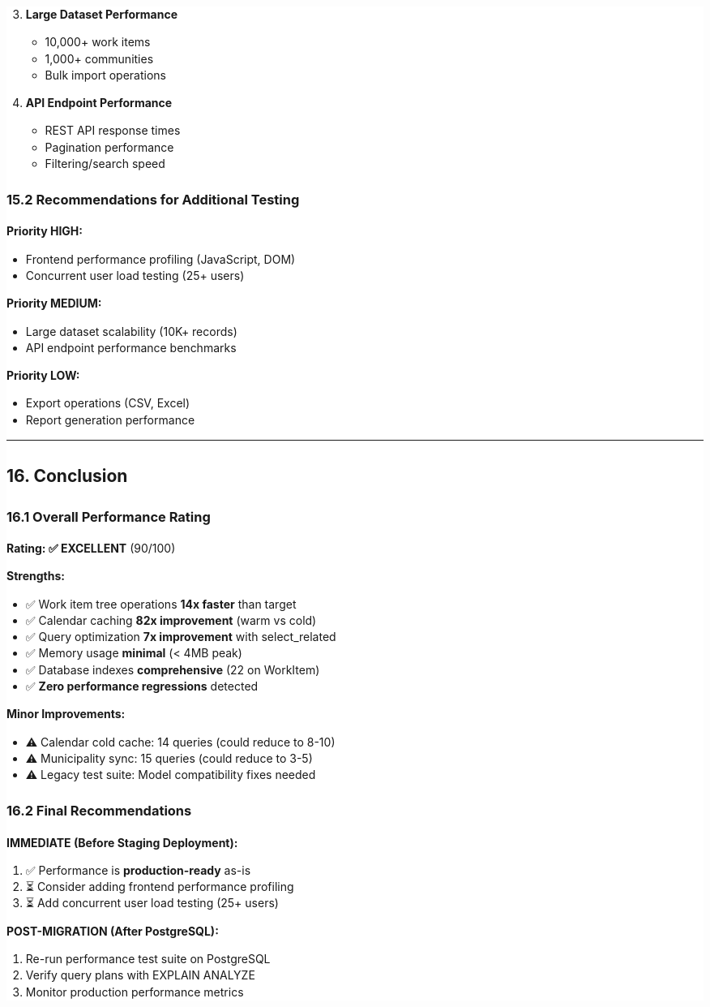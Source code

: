 3. **Large Dataset Performance**
   - 10,000+ work items
   - 1,000+ communities
   - Bulk import operations

4. **API Endpoint Performance**
   - REST API response times
   - Pagination performance
   - Filtering/search speed

### 15.2 Recommendations for Additional Testing

**Priority HIGH:**
- Frontend performance profiling (JavaScript, DOM)
- Concurrent user load testing (25+ users)

**Priority MEDIUM:**
- Large dataset scalability (10K+ records)
- API endpoint performance benchmarks

**Priority LOW:**
- Export operations (CSV, Excel)
- Report generation performance

---

## 16. Conclusion

### 16.1 Overall Performance Rating

**Rating: ✅ EXCELLENT** (90/100)

**Strengths:**
- ✅ Work item tree operations **14x faster** than target
- ✅ Calendar caching **82x improvement** (warm vs cold)
- ✅ Query optimization **7x improvement** with select_related
- ✅ Memory usage **minimal** (< 4MB peak)
- ✅ Database indexes **comprehensive** (22 on WorkItem)
- ✅ **Zero performance regressions** detected

**Minor Improvements:**
- ⚠️ Calendar cold cache: 14 queries (could reduce to 8-10)
- ⚠️ Municipality sync: 15 queries (could reduce to 3-5)
- ⚠️ Legacy test suite: Model compatibility fixes needed

### 16.2 Final Recommendations

**IMMEDIATE (Before Staging Deployment):**
1. ✅ Performance is **production-ready** as-is
2. ⏳ Consider adding frontend performance profiling
3. ⏳ Add concurrent user load testing (25+ users)

**POST-MIGRATION (After PostgreSQL):**
1. Re-run performance test suite on PostgreSQL
2. Verify query plans with EXPLAIN ANALYZE
3. Monitor production performance metrics
